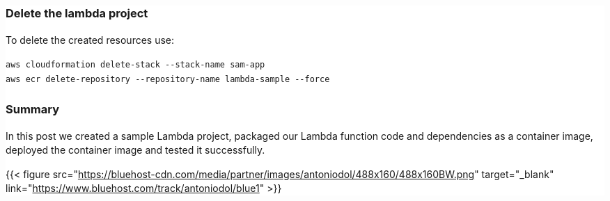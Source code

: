 ### Delete the lambda project
To delete the created resources use:

    aws cloudformation delete-stack --stack-name sam-app
    aws ecr delete-repository --repository-name lambda-sample --force

### Summary
In this post we created a sample Lambda project, packaged our Lambda function code and dependencies as a container image, deployed the container image and tested it successfully.

{{< figure src="https://bluehost-cdn.com/media/partner/images/antoniodol/488x160/488x160BW.png" target="_blank" link="https://www.bluehost.com/track/antoniodol/blue1" >}}
